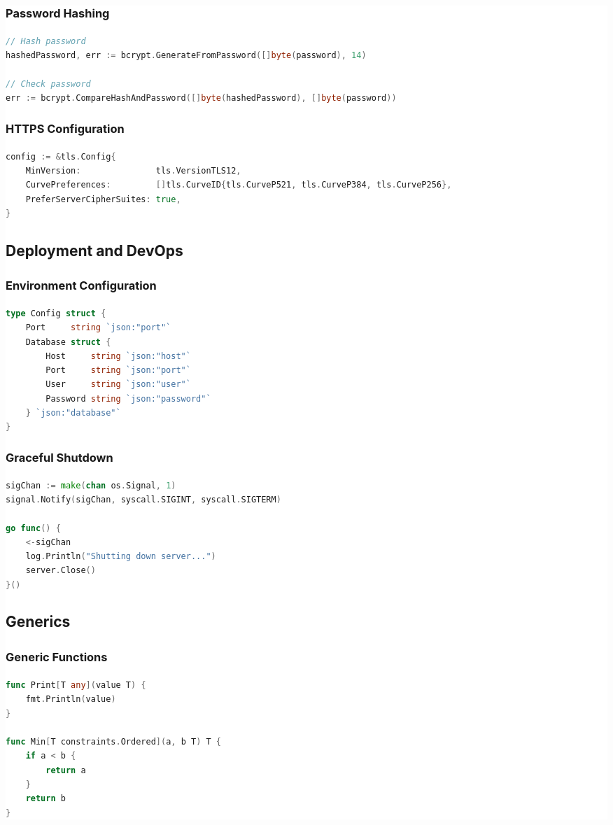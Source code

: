 ### Password Hashing
```go
// Hash password
hashedPassword, err := bcrypt.GenerateFromPassword([]byte(password), 14)

// Check password
err := bcrypt.CompareHashAndPassword([]byte(hashedPassword), []byte(password))
```

### HTTPS Configuration
```go
config := &tls.Config{
    MinVersion:               tls.VersionTLS12,
    CurvePreferences:         []tls.CurveID{tls.CurveP521, tls.CurveP384, tls.CurveP256},
    PreferServerCipherSuites: true,
}
```

## Deployment and DevOps

### Environment Configuration
```go
type Config struct {
    Port     string `json:"port"`
    Database struct {
        Host     string `json:"host"`
        Port     string `json:"port"`
        User     string `json:"user"`
        Password string `json:"password"`
    } `json:"database"`
}
```

### Graceful Shutdown
```go
sigChan := make(chan os.Signal, 1)
signal.Notify(sigChan, syscall.SIGINT, syscall.SIGTERM)

go func() {
    <-sigChan
    log.Println("Shutting down server...")
    server.Close()
}()
```

## Generics

### Generic Functions
```go
func Print[T any](value T) {
    fmt.Println(value)
}

func Min[T constraints.Ordered](a, b T) T {
    if a < b {
        return a
    }
    return b
}
```
